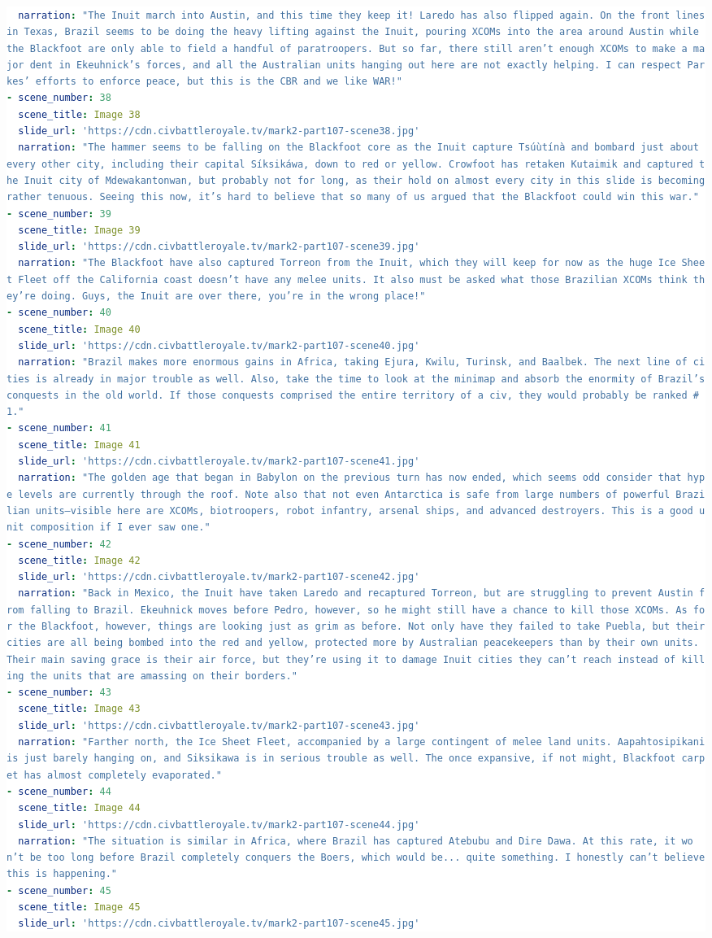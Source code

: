 ```yaml
  narration: "The Inuit march into Austin, and this time they keep it! Laredo has also flipped again. On the front lines in Texas, Brazil seems to be doing the heavy lifting against the Inuit, pouring XCOMs into the area around Austin while the Blackfoot are only able to field a handful of paratroopers. But so far, there still aren’t enough XCOMs to make a major dent in Ekeuhnick’s forces, and all the Australian units hanging out here are not exactly helping. I can respect Parkes’ efforts to enforce peace, but this is the CBR and we like WAR!"
- scene_number: 38
  scene_title: Image 38
  slide_url: 'https://cdn.civbattleroyale.tv/mark2-part107-scene38.jpg'
  narration: "The hammer seems to be falling on the Blackfoot core as the Inuit capture Tsúùtínà and bombard just about every other city, including their capital Síksikáwa, down to red or yellow. Crowfoot has retaken Kutaimik and captured the Inuit city of Mdewakantonwan, but probably not for long, as their hold on almost every city in this slide is becoming rather tenuous. Seeing this now, it’s hard to believe that so many of us argued that the Blackfoot could win this war."
- scene_number: 39
  scene_title: Image 39
  slide_url: 'https://cdn.civbattleroyale.tv/mark2-part107-scene39.jpg'
  narration: "The Blackfoot have also captured Torreon from the Inuit, which they will keep for now as the huge Ice Sheet Fleet off the California coast doesn’t have any melee units. It also must be asked what those Brazilian XCOMs think they’re doing. Guys, the Inuit are over there, you’re in the wrong place!"
- scene_number: 40
  scene_title: Image 40
  slide_url: 'https://cdn.civbattleroyale.tv/mark2-part107-scene40.jpg'
  narration: "Brazil makes more enormous gains in Africa, taking Ejura, Kwilu, Turinsk, and Baalbek. The next line of cities is already in major trouble as well. Also, take the time to look at the minimap and absorb the enormity of Brazil’s conquests in the old world. If those conquests comprised the entire territory of a civ, they would probably be ranked #1."
- scene_number: 41
  scene_title: Image 41
  slide_url: 'https://cdn.civbattleroyale.tv/mark2-part107-scene41.jpg'
  narration: "The golden age that began in Babylon on the previous turn has now ended, which seems odd consider that hype levels are currently through the roof. Note also that not even Antarctica is safe from large numbers of powerful Brazilian units—visible here are XCOMs, biotroopers, robot infantry, arsenal ships, and advanced destroyers. This is a good unit composition if I ever saw one."
- scene_number: 42
  scene_title: Image 42
  slide_url: 'https://cdn.civbattleroyale.tv/mark2-part107-scene42.jpg'
  narration: "Back in Mexico, the Inuit have taken Laredo and recaptured Torreon, but are struggling to prevent Austin from falling to Brazil. Ekeuhnick moves before Pedro, however, so he might still have a chance to kill those XCOMs. As for the Blackfoot, however, things are looking just as grim as before. Not only have they failed to take Puebla, but their cities are all being bombed into the red and yellow, protected more by Australian peacekeepers than by their own units. Their main saving grace is their air force, but they’re using it to damage Inuit cities they can’t reach instead of killing the units that are amassing on their borders."
- scene_number: 43
  scene_title: Image 43
  slide_url: 'https://cdn.civbattleroyale.tv/mark2-part107-scene43.jpg'
  narration: "Farther north, the Ice Sheet Fleet, accompanied by a large contingent of melee land units. Aapahtosipikani is just barely hanging on, and Siksikawa is in serious trouble as well. The once expansive, if not might, Blackfoot carpet has almost completely evaporated."
- scene_number: 44
  scene_title: Image 44
  slide_url: 'https://cdn.civbattleroyale.tv/mark2-part107-scene44.jpg'
  narration: "The situation is similar in Africa, where Brazil has captured Atebubu and Dire Dawa. At this rate, it won’t be too long before Brazil completely conquers the Boers, which would be... quite something. I honestly can’t believe this is happening."
- scene_number: 45
  scene_title: Image 45
  slide_url: 'https://cdn.civbattleroyale.tv/mark2-part107-scene45.jpg'
```